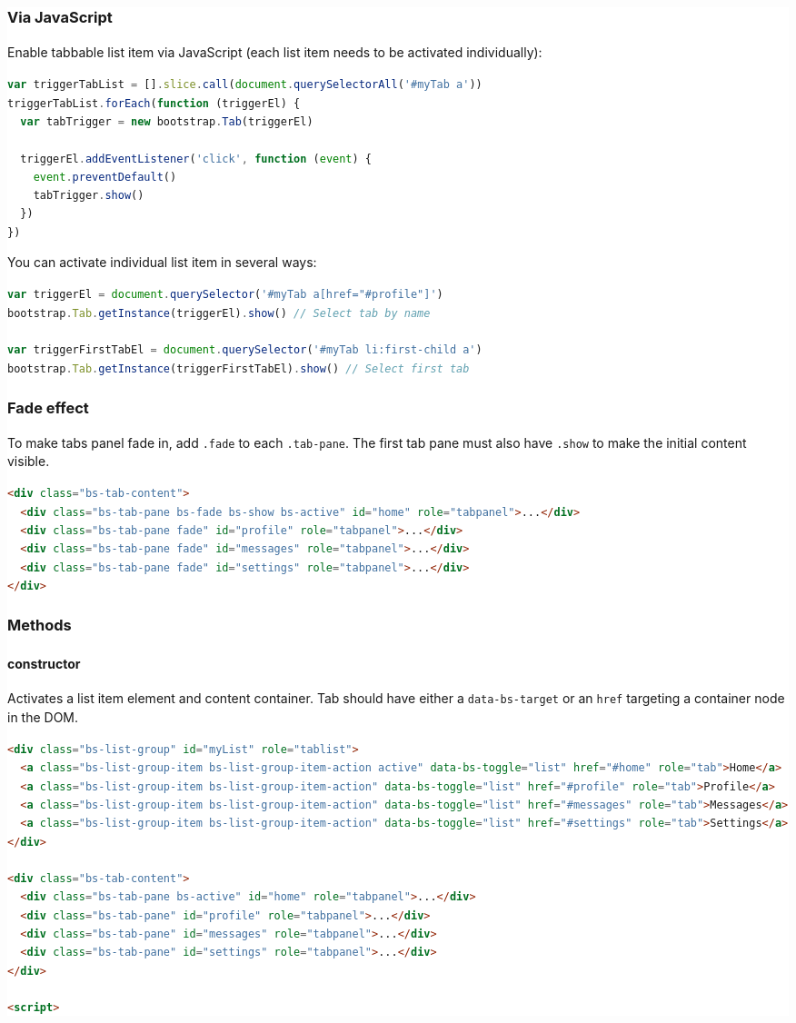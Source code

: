 ### Via JavaScript

Enable tabbable list item via JavaScript (each list item needs to be activated individually):

```js
var triggerTabList = [].slice.call(document.querySelectorAll('#myTab a'))
triggerTabList.forEach(function (triggerEl) {
  var tabTrigger = new bootstrap.Tab(triggerEl)

  triggerEl.addEventListener('click', function (event) {
    event.preventDefault()
    tabTrigger.show()
  })
})
```

You can activate individual list item in several ways:

```js
var triggerEl = document.querySelector('#myTab a[href="#profile"]')
bootstrap.Tab.getInstance(triggerEl).show() // Select tab by name

var triggerFirstTabEl = document.querySelector('#myTab li:first-child a')
bootstrap.Tab.getInstance(triggerFirstTabEl).show() // Select first tab
```

### Fade effect

To make tabs panel fade in, add `.fade` to each `.tab-pane`. The first tab pane must also have `.show` to make the initial content visible.

```html
<div class="bs-tab-content">
  <div class="bs-tab-pane bs-fade bs-show bs-active" id="home" role="tabpanel">...</div>
  <div class="bs-tab-pane fade" id="profile" role="tabpanel">...</div>
  <div class="bs-tab-pane fade" id="messages" role="tabpanel">...</div>
  <div class="bs-tab-pane fade" id="settings" role="tabpanel">...</div>
</div>
```

### Methods

#### constructor

Activates a list item element and content container. Tab should have either a `data-bs-target` or an `href` targeting a container node in the DOM.

```html
<div class="bs-list-group" id="myList" role="tablist">
  <a class="bs-list-group-item bs-list-group-item-action active" data-bs-toggle="list" href="#home" role="tab">Home</a>
  <a class="bs-list-group-item bs-list-group-item-action" data-bs-toggle="list" href="#profile" role="tab">Profile</a>
  <a class="bs-list-group-item bs-list-group-item-action" data-bs-toggle="list" href="#messages" role="tab">Messages</a>
  <a class="bs-list-group-item bs-list-group-item-action" data-bs-toggle="list" href="#settings" role="tab">Settings</a>
</div>

<div class="bs-tab-content">
  <div class="bs-tab-pane bs-active" id="home" role="tabpanel">...</div>
  <div class="bs-tab-pane" id="profile" role="tabpanel">...</div>
  <div class="bs-tab-pane" id="messages" role="tabpanel">...</div>
  <div class="bs-tab-pane" id="settings" role="tabpanel">...</div>
</div>

<script>
```